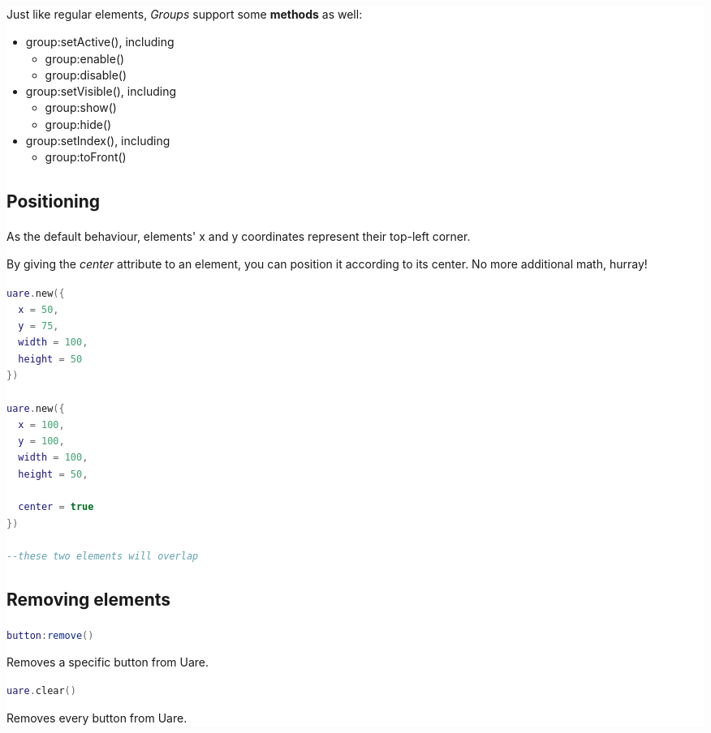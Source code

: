 Just like regular elements, *Groups* support some **methods** as well:
- group:setActive(), including
  - group:enable()
  - group:disable()
- group:setVisible(), including
  - group:show()
  - group:hide()
- group:setIndex(), including
  - group:toFront()

Positioning
----------------

As the default behaviour, elements' x and y coordinates represent their top-left corner.

By giving the *center* attribute to an element, you can position it according to its center. No more additional math, hurray!

```lua
uare.new({
  x = 50,
  y = 75,
  width = 100,
  height = 50
})

uare.new({
  x = 100,
  y = 100,
  width = 100,
  height = 50,
  
  center = true
})

--these two elements will overlap
```

Removing elements
----------------

```lua
button:remove()
```
Removes a specific button from Uare.

```lua
uare.clear()
```

Removes every button from Uare.